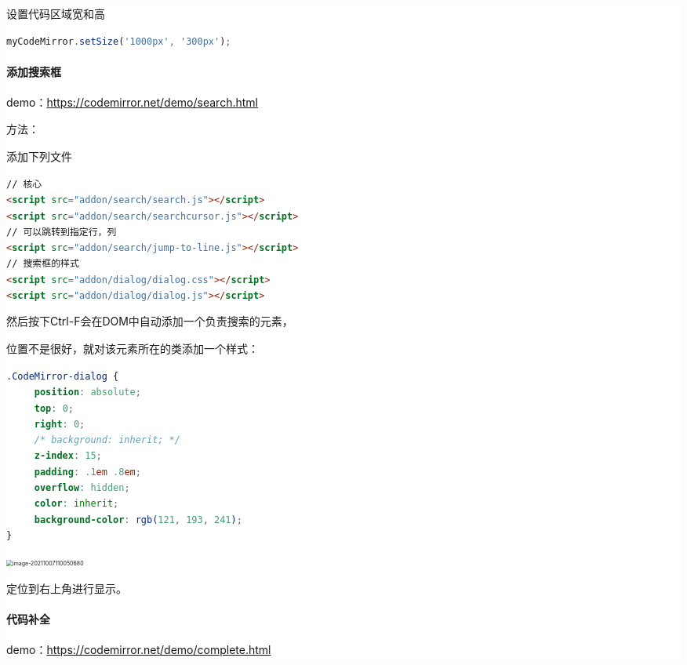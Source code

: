 

设置代码区域宽和高

```javascript
myCodeMirror.setSize('1000px', '300px');
```





#### 添加搜索框

demo：https://codemirror.net/demo/search.html

方法：

添加下列文件

```html
// 核心
<script src="addon/search/search.js"></script>
<script src="addon/search/searchcursor.js"></script>
// 可以跳转到指定行，列
<script src="addon/search/jump-to-line.js"></script>
// 搜索框的样式
<script src="addon/dialog/dialog.css"></script>
<script src="addon/dialog/dialog.js"></script>
```

然后按下Ctrl-F会在DOM中自动添加一个负责搜索的元素，

位置不是很好，就对该元素所在的类添加一个样式：

```css
.CodeMirror-dialog {
     position: absolute;
     top: 0; 
     right: 0;
     /* background: inherit; */
     z-index: 15;
     padding: .1em .8em;
     overflow: hidden;
     color: inherit;
     background-color: rgb(121, 193, 241);
}
```



<img src="https://raw.githubusercontent.com/HealerL/Typora_img/main/images/image-20211007110050680.png" alt="image-20211007110050680" style="zoom: 50%;" />



定位到右上角进行显示。



#### 代码补全

demo：https://codemirror.net/demo/complete.html
